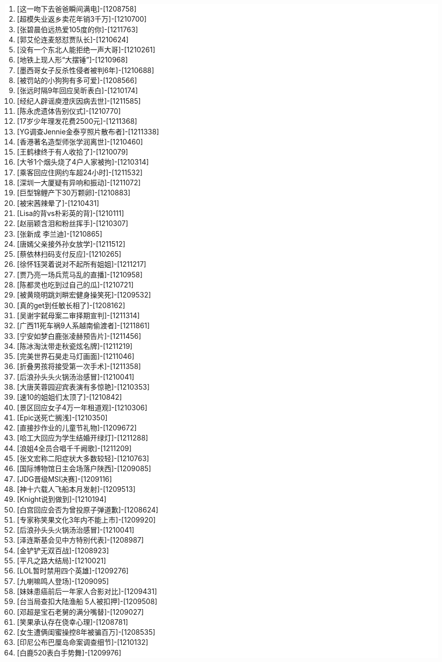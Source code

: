1. [这一吻下去爸爸瞬间满电]-[1208758]
1. [超模失业返乡卖花年销3千万]-[1210700]
1. [张碧晨伯远热爱105度的你]-[1211763]
1. [郭艾伦连麦怒怼贾队长]-[1210624]
1. [没有一个东北人能拒绝一声大哥]-[1210261]
1. [地铁上现人形“大摆锤”]-[1210968]
1. [墨西哥女子反杀性侵者被判6年]-[1210688]
1. [被罚站的小狗狗有多可爱]-[1208566]
1. [张远时隔9年回应吴昕表白]-[1210174]
1. [经纪人辟谣庾澄庆因病去世]-[1211585]
1. [陈永虎遗体告别仪式]-[1210770]
1. [17岁少年理发花费2500元]-[1211368]
1. [YG调查Jennie金泰亨照片散布者]-[1211338]
1. [香港著名造型师张学润离世]-[1210460]
1. [王鹤棣终于有人收拾了]-[1210079]
1. [大爷1个烟头烧了4户人家被拘]-[1210314]
1. [乘客回应住网约车超24小时]-[1211532]
1. [深圳一大厦疑有异响和振动]-[1211072]
1. [巨型锦鲤产下30万颗卵]-[1210883]
1. [被宋茜辣晕了]-[1210431]
1. [Lisa的背vs朴彩英的背]-[1210111]
1. [赵丽颖含泪和粉丝挥手]-[1210307]
1. [张新成 李兰迪]-[1210865]
1. [唐嫣父亲接外孙女放学]-[1211512]
1. [蔡依林扫码支付反应]-[1210265]
1. [徐怀钰哭着说对不起所有姐姐]-[1211217]
1. [贾乃亮一场兵荒马乱的直播]-[1210958]
1. [陈都灵也吃到过自己的瓜]-[1210721]
1. [被黄晓明跳刘畊宏健身操笑死]-[1209532]
1. [真的get到任敏长相了]-[1208162]
1. [吴谢宇弑母案二审择期宣判]-[1211314]
1. [广西11死车祸9人系越南偷渡者]-[1211861]
1. [宁安如梦白鹿张凌赫预告片]-[1211456]
1. [陈冰淘汰带走秋瓷炫名牌]-[1211219]
1. [完美世界石昊走马灯画面]-[1211046]
1. [折叠男孩将接受第一次手术]-[1211358]
1. [后浪孙头头火锅汤治感冒]-[1210041]
1. [大唐芙蓉园迎宾表演有多惊艳]-[1210353]
1. [速10的姐姐们太顶了]-[1210842]
1. [景区回应女子4万一年租道观]-[1210306]
1. [Epic送死亡搁浅]-[1210350]
1. [直接抄作业的儿童节礼物]-[1209672]
1. [哈工大回应为学生结婚开绿灯]-[1211288]
1. [浪姐4全员合唱千千阙歌]-[1211209]
1. [张文宏称二阳症状大多数较轻]-[1210763]
1. [国际博物馆日主会场落户陕西]-[1209085]
1. [JDG晋级MSI决赛]-[1209116]
1. [神十六载人飞船本月发射]-[1209513]
1. [Knight说到做到]-[1210194]
1. [白宫回应会否为曾投原子弹道歉]-[1208624]
1. [专家称笑果文化3年内不能上市]-[1209920]
1. [后浪孙头头火锅汤治感冒]-[1210041]
1. [泽连斯基会见中方特别代表]-[1208987]
1. [金铲铲无双百战]-[1208923]
1. [平凡之路大结局]-[1210021]
1. [LOL暂时禁用四个英雄]-[1209276]
1. [九喇嘛鸣人登场]-[1209095]
1. [妹妹患癌前后一年家人合影对比]-[1209431]
1. [台当局查扣大陆渔船 5人被扣押]-[1209508]
1. [邓超是宝石老舅的满分嘴替]-[1209027]
1. [笑果承认存在侥幸心理]-[1208781]
1. [女生遭俩闺蜜操控8年被骗百万]-[1208535]
1. [印尼公布巴厘岛命案调查细节]-[1210132]
1. [白鹿520表白手势舞]-[1209976]